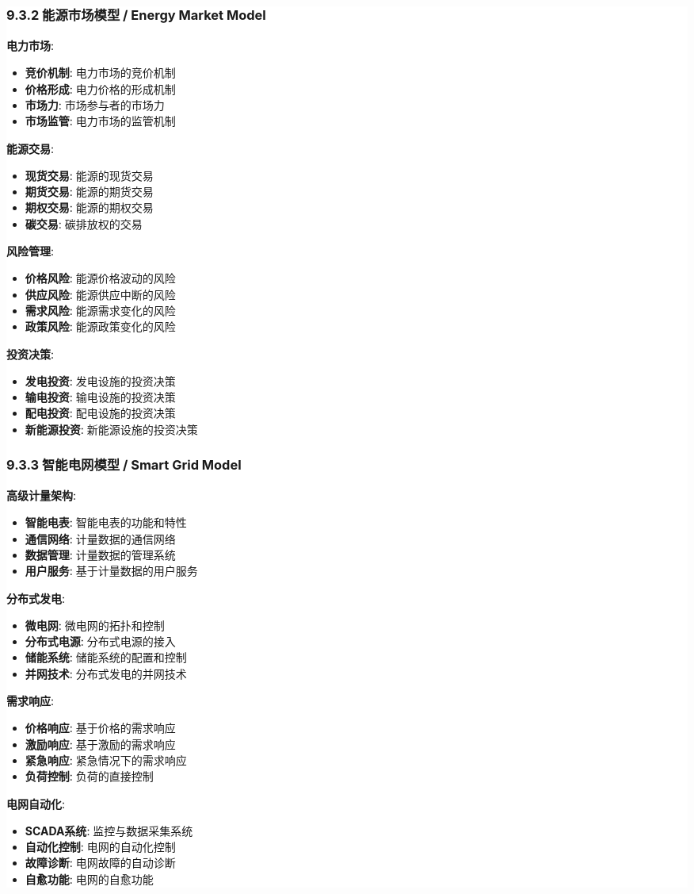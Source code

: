 ### 9.3.2 能源市场模型 / Energy Market Model

**电力市场**:

- **竞价机制**: 电力市场的竞价机制
- **价格形成**: 电力价格的形成机制
- **市场力**: 市场参与者的市场力
- **市场监管**: 电力市场的监管机制

**能源交易**:

- **现货交易**: 能源的现货交易
- **期货交易**: 能源的期货交易
- **期权交易**: 能源的期权交易
- **碳交易**: 碳排放权的交易

**风险管理**:

- **价格风险**: 能源价格波动的风险
- **供应风险**: 能源供应中断的风险
- **需求风险**: 能源需求变化的风险
- **政策风险**: 能源政策变化的风险

**投资决策**:

- **发电投资**: 发电设施的投资决策
- **输电投资**: 输电设施的投资决策
- **配电投资**: 配电设施的投资决策
- **新能源投资**: 新能源设施的投资决策

### 9.3.3 智能电网模型 / Smart Grid Model

**高级计量架构**:

- **智能电表**: 智能电表的功能和特性
- **通信网络**: 计量数据的通信网络
- **数据管理**: 计量数据的管理系统
- **用户服务**: 基于计量数据的用户服务

**分布式发电**:

- **微电网**: 微电网的拓扑和控制
- **分布式电源**: 分布式电源的接入
- **储能系统**: 储能系统的配置和控制
- **并网技术**: 分布式发电的并网技术

**需求响应**:

- **价格响应**: 基于价格的需求响应
- **激励响应**: 基于激励的需求响应
- **紧急响应**: 紧急情况下的需求响应
- **负荷控制**: 负荷的直接控制

**电网自动化**:

- **SCADA系统**: 监控与数据采集系统
- **自动化控制**: 电网的自动化控制
- **故障诊断**: 电网故障的自动诊断
- **自愈功能**: 电网的自愈功能
